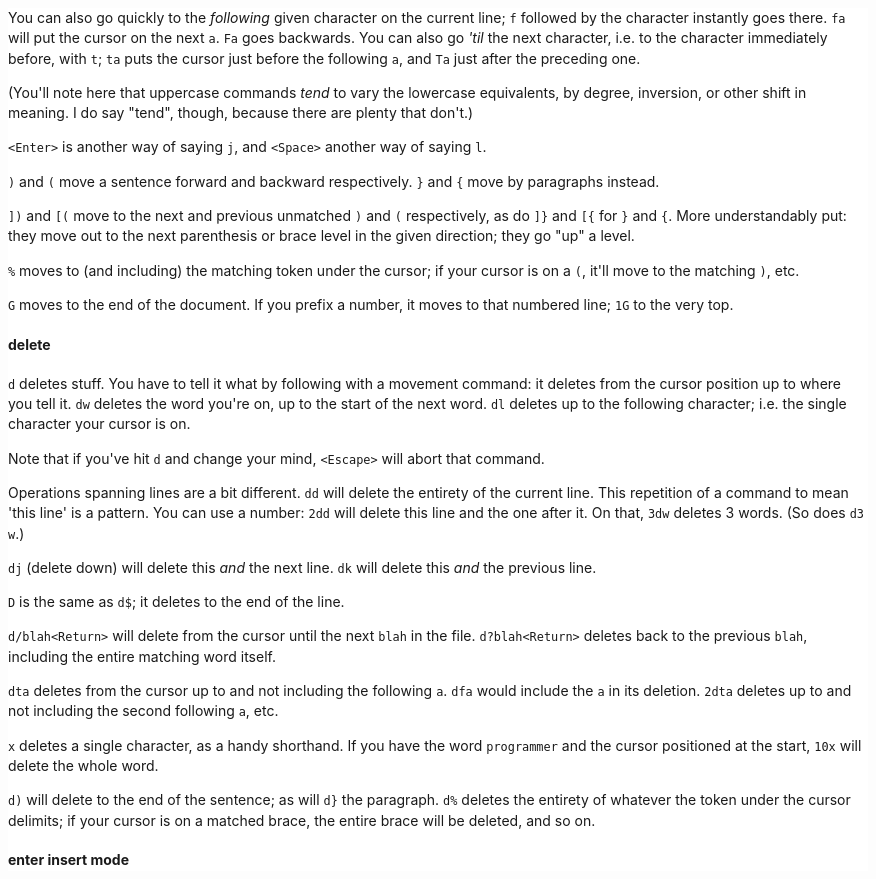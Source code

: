 You can also go quickly to the *following* given character on the current line; `f` followed by the character instantly goes there.  `fa` will put the cursor on the next `a`.  `Fa` goes backwards. You can also go *'til* the next character, i.e. to the character immediately before, with `t`; `ta` puts the cursor just before the following `a`, and `Ta` just after the preceding one.

(You'll note here that uppercase commands *tend* to vary the lowercase equivalents, by degree, inversion, or other shift in meaning.  I do say "tend", though, because there are plenty that don't.)

`<Enter>` is another way of saying `j`, and `<Space>` another way of saying `l`.

`)` and `(` move a sentence forward and backward respectively.  `}` and `{` move by paragraphs instead.

`])` and `[(` move to the next and previous unmatched `)` and `(` respectively, as do `]}` and `[{` for `}` and `{`.  More understandably put: they move out to the next parenthesis or brace level in the given direction; they go "up" a level.

`%` moves to (and including) the matching token under the cursor; if your cursor is on a `(`, it'll move to the matching `)`, etc.

`G` moves to the end of the document.  If you prefix a number, it moves to that numbered line; `1G` to the very top.



#### delete

`d` deletes stuff.  You have to tell it what by following with a movement command: it deletes from the cursor position up to where you tell it.  `dw` deletes the word you're on, up to the start of the next word.  `dl` deletes up to the following character; i.e. the single character your cursor is on.

Note that if you've hit `d` and change your mind, `<Escape>` will abort that command.

Operations spanning lines are a bit different.  `dd` will delete the entirety of the current line.  This repetition of a command to mean 'this line' is a pattern.  You can use a number: `2dd` will delete this line and the one after it.  On that, `3dw` deletes 3 words.  (So does `d3w`.)

`dj` (delete down) will delete this *and* the next line.  `dk` will delete this *and* the previous line.

`D` is the same as `d$`; it deletes to the end of the line.

`d/blah<Return>` will delete from the cursor until the next `blah` in the file.  `d?blah<Return>` deletes back to the previous `blah`, including the entire matching word itself.

`dta` deletes from the cursor up to and not including the following `a`.  `dfa` would include the `a` in its deletion.  `2dta` deletes up to and not including the second following `a`, etc.

`x` deletes a single character, as a handy shorthand.  If you have the word `programmer` and the cursor positioned at the start, `10x` will delete the whole word.

`d)` will delete to the end of the sentence; as will `d}` the paragraph.  `d%` deletes the entirety of whatever the token under the cursor delimits; if your cursor is on a matched brace, the entire brace will be deleted, and so on.



#### enter insert mode
